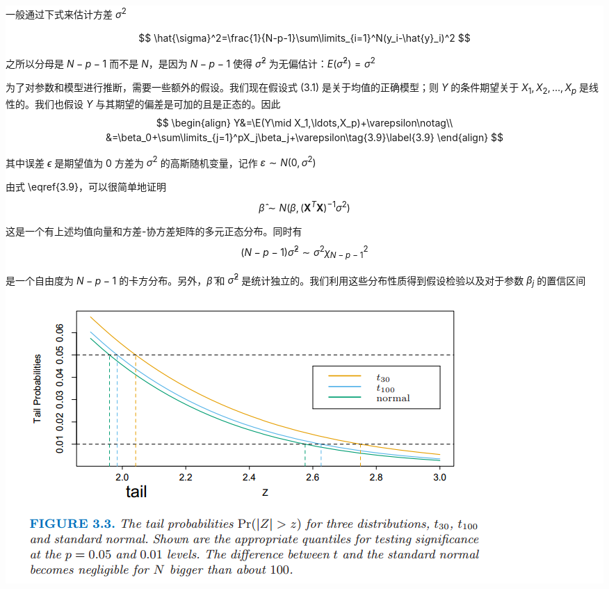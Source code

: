 一般通过下式来估计方差 $\sigma^2$

$$
\hat{\sigma}^2=\frac{1}{N-p-1}\sum\limits_{i=1}^N(y_i-\hat{y}_i)^2
$$

之所以分母是 $N-p-1$ 而不是 $N$，是因为 $N-p-1$ 使得 $\hat{\sigma}^2$ 为无偏估计：$E(\hat{\sigma}^2)=\sigma^2$

为了对参数和模型进行推断，需要一些额外的假设。我们现在假设式 $(3.1)$ 是关于均值的正确模型；则 $Y$ 的条件期望关于 $X_1,X_2,\ldots,X_p$ 是线性的。我们也假设 $Y$ 与其期望的偏差是可加的且是正态的。因此
$$
\begin{align}
Y&=\E(Y\mid X_1,\ldots,X_p)+\varepsilon\notag\\
&=\beta_0+\sum\limits_{j=1}^pX_j\beta_j+\varepsilon\tag{3.9}\label{3.9}
\end{align}
$$

其中误差 $\epsilon$ 是期望值为 0 方差为 $\sigma^2$ 的高斯随机变量，记作 $\varepsilon\sim N(0,\sigma^2)$

由式 \eqref{3.9}，可以很简单地证明
$$
\hat{\beta}\sim N(\beta,(\mathbf{X}^T\mathbf{X})^{-1}\sigma^2) \tag{3.10}\label{3.10}
$$

这是一个有上述均值向量和方差-协方差矩阵的多元正态分布。同时有
$$
(N-p-1)\hat \sigma^2\sim \sigma^2\chi^2_{N-p-1}\tag{3.11}
$$

是一个自由度为 $N-p-1$ 的卡方分布。另外，$\hat{\beta}$ 和 $\hat\sigma^2$ 是统计独立的。我们利用这些分布性质得到假设检验以及对于参数 $\beta_j$ 的置信区间

![](../img/03/fig3.3.png)

